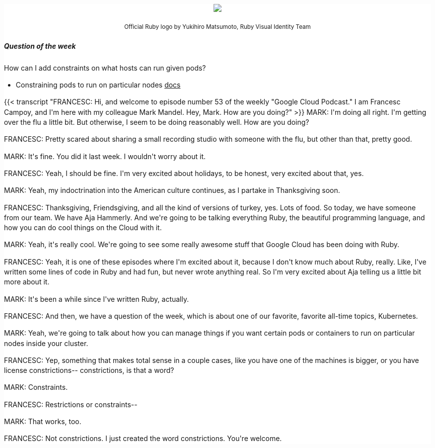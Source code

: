 <div style="text-align: center">
  <img src="/images/post/ruby.png" style="margin: auto; width: 50%; max-width:200px">
  <p><small>Official Ruby logo by Yukihiro Matsumoto, Ruby Visual Identity Team</small></p>
</div>


##### Question of the week

How can I add constraints on what hosts can run given pods?

- Constraining pods to run on particular nodes [docs](http://kubernetes.io/docs/user-guide/node-selection/)

{{< transcript "FRANCESC: Hi, and welcome to episode number 53 of the weekly \"Google Cloud Podcast.\" I am Francesc Campoy, and I'm here with my colleague Mark Mandel. Hey, Mark. How are you doing?" >}}
MARK: I'm doing all right. I'm getting over the flu a little bit. But otherwise, I seem to be doing reasonably well. How are you doing? 

FRANCESC: Pretty scared about sharing a small recording studio with someone with the flu, but other than that, pretty good. 

MARK: It's fine. You did it last week. I wouldn't worry about it. 

FRANCESC: Yeah, I should be fine. I'm very excited about holidays, to be honest, very excited about that, yes. 

MARK: Yeah, my indoctrination into the American culture continues, as I partake in Thanksgiving soon. 

FRANCESC: Thanksgiving, Friendsgiving, and all the kind of versions of turkey, yes. Lots of food. So today, we have someone from our team. We have Aja Hammerly. And we're going to be talking everything Ruby, the beautiful programming language, and how you can do cool things on the Cloud with it. 

MARK: Yeah, it's really cool. We're going to see some really awesome stuff that Google Cloud has been doing with Ruby. 

FRANCESC: Yeah, it is one of these episodes where I'm excited about it, because I don't know much about Ruby, really. Like, I've written some lines of code in Ruby and had fun, but never wrote anything real. So I'm very excited about Aja telling us a little bit more about it. 

MARK: It's been a while since I've written Ruby, actually. 

FRANCESC: And then, we have a question of the week, which is about one of our favorite, favorite all-time topics, Kubernetes. 

MARK: Yeah, we're going to talk about how you can manage things if you want certain pods or containers to run on particular nodes inside your cluster. 

FRANCESC: Yep, something that makes total sense in a couple cases, like you have one of the machines is bigger, or you have license constrictions-- constrictions, is that a word? 

MARK: Constraints. 

FRANCESC: Restrictions or constraints-- 

MARK: That works, too. 

FRANCESC: Not constrictions. I just created the word constrictions. You're welcome. 
